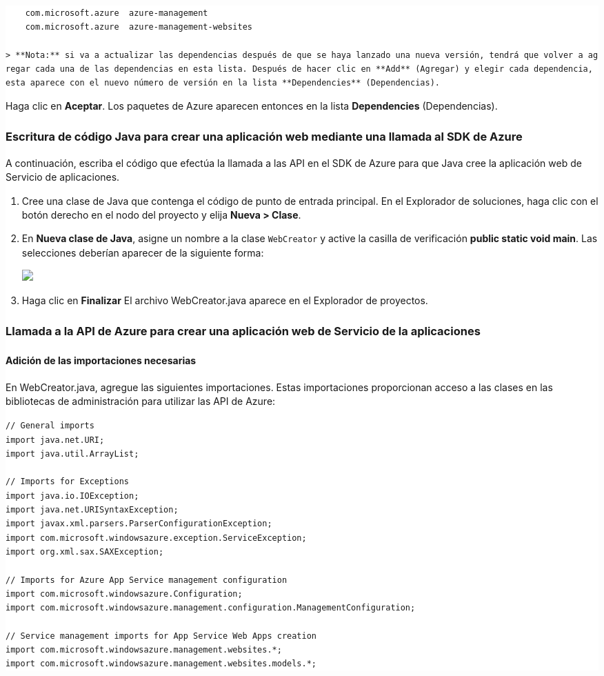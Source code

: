         com.microsoft.azure  azure-management
        com.microsoft.azure  azure-management-websites

    > **Nota:** si va a actualizar las dependencias después de que se haya lanzado una nueva versión, tendrá que volver a agregar cada una de las dependencias en esta lista. Después de hacer clic en **Add** (Agregar) y elegir cada dependencia, esta aparece con el nuevo número de versión en la lista **Dependencies** (Dependencias).

Haga clic en **Aceptar**. Los paquetes de Azure aparecen entonces en la lista **Dependencies** (Dependencias).


### Escritura de código Java para crear una aplicación web mediante una llamada al SDK de Azure

A continuación, escriba el código que efectúa la llamada a las API en el SDK de Azure para que Java cree la aplicación web de Servicio de aplicaciones.

1. Cree una clase de Java que contenga el código de punto de entrada principal. En el Explorador de soluciones, haga clic con el botón derecho en el nodo del proyecto y elija **Nueva > Clase**.

2. En **Nueva clase de Java**, asigne un nombre a la clase `WebCreator` y active la casilla de verificación **public static void main**. Las selecciones deberían aparecer de la siguiente forma:

    ![][2]

3. Haga clic en **Finalizar** El archivo WebCreator.java aparece en el Explorador de proyectos.


### Llamada a la API de Azure para crear una aplicación web de Servicio de la aplicaciones


#### Adición de las importaciones necesarias

En WebCreator.java, agregue las siguientes importaciones. Estas importaciones proporcionan acceso a las clases en las bibliotecas de administración para utilizar las API de Azure:

    // General imports
    import java.net.URI;
    import java.util.ArrayList;
    
    // Imports for Exceptions
    import java.io.IOException;
    import java.net.URISyntaxException;
    import javax.xml.parsers.ParserConfigurationException;
    import com.microsoft.windowsazure.exception.ServiceException;
    import org.xml.sax.SAXException;
    
    // Imports for Azure App Service management configuration
    import com.microsoft.windowsazure.Configuration;
    import com.microsoft.windowsazure.management.configuration.ManagementConfiguration;
    
    // Service management imports for App Service Web Apps creation
    import com.microsoft.windowsazure.management.websites.*;
    import com.microsoft.windowsazure.management.websites.models.*;
    

  [1]: ./media/java-create-azure-website-using-java-sdk/eclipse-maven-repositories-rebuild-index.png
  [2]: ./media/java-create-azure-website-using-java-sdk/eclipse-new-java-class.png
  [3]: ./media/java-create-azure-website-using-java-sdk/eclipse-new-dynamic-web-project.png
  [4]: ./media/java-create-azure-website-using-java-sdk/eclipse-java-build-path.png
  [5]: ./media/java-create-azure-website-using-java-sdk/eclipse-targeted-runtimes-tomcat-server.png
  [6]: ./media/java-create-azure-website-using-java-sdk/eclipse-targeted-runtimes-properties-page.png
  [7]: ./media/java-create-azure-website-using-java-sdk/eclipse-run-on-server.png
  [8]: ./media/java-create-azure-website-using-java-sdk/kudu-console-drag-drop.png
  [9]: ./media/java-create-azure-website-using-java-sdk/kudu-console-jsphello-war-1.png
  [10]: ./media/java-create-azure-website-using-java-sdk/kudu-console-jsphello-war-2.png